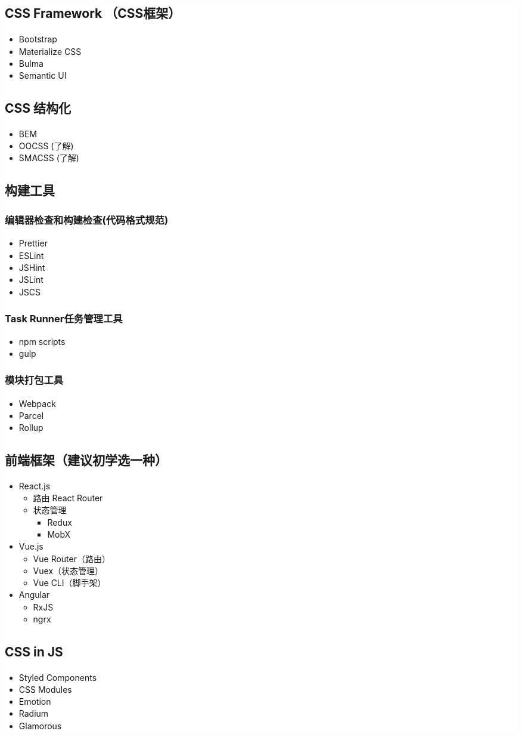 ## CSS Framework （CSS框架）
* Bootstrap
* Materialize CSS
* Bulma
* Semantic UI

## CSS 结构化
* BEM 
* OOCSS (了解)
* SMACSS (了解)

## 构建工具
### 编辑器检查和构建检查(代码格式规范)
* Prettier
* ESLint
* JSHint
* JSLint
* JSCS
### Task Runner任务管理工具
* npm scripts
* gulp
### 模块打包工具
* Webpack
* Parcel
* Rollup

## 前端框架（建议初学选一种）
* React.js
  * 路由 React Router
  * 状态管理 
    * Redux
    * MobX
* Vue.js
  * Vue Router（路由）
  * Vuex（状态管理）
  * Vue CLI（脚手架）
* Angular
  * RxJS
  * ngrx

## CSS in JS
* Styled Components
* CSS Modules
* Emotion
* Radium
* Glamorous
